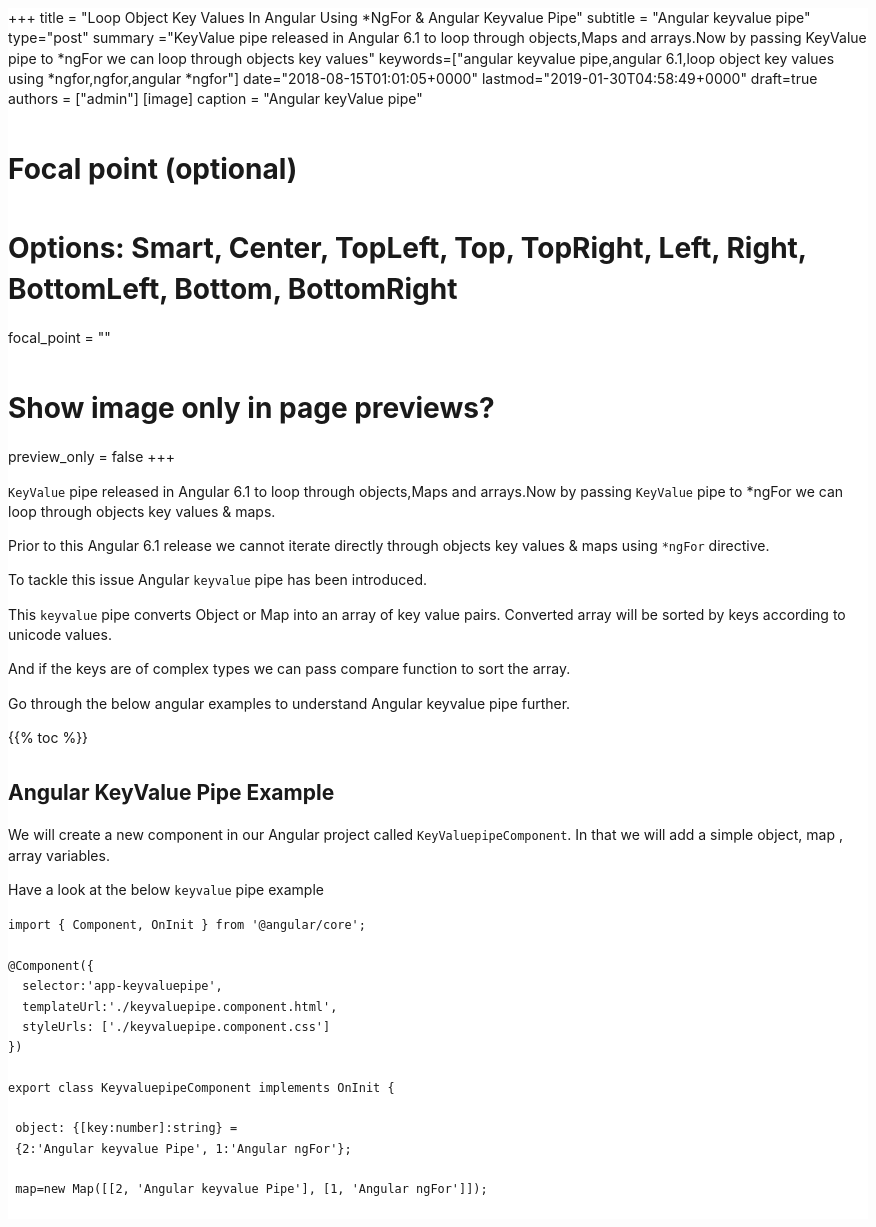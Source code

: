 +++
title = "Loop Object Key Values In Angular Using *NgFor & Angular Keyvalue Pipe"
subtitle = "Angular keyvalue pipe"
type="post"
summary ="KeyValue pipe released in Angular 6.1 to loop through objects,Maps and arrays.Now by passing KeyValue pipe to *ngFor we can loop through objects key values"
keywords=["angular keyvalue pipe,angular 6.1,loop object key values using *ngfor,ngfor,angular *ngfor"]
date="2018-08-15T01:01:05+0000"
lastmod="2019-01-30T04:58:49+0000"
draft=true
authors = ["admin"]
[image]
  caption = "Angular keyValue pipe"

  # Focal point (optional)
  # Options: Smart, Center, TopLeft, Top, TopRight, Left, Right, BottomLeft, Bottom, BottomRight
  focal_point = ""

  # Show image only in page previews?
  preview_only = false
+++

`KeyValue` pipe released in Angular 6.1 to loop through objects,Maps and arrays.Now by passing `KeyValue` pipe to *ngFor we can loop through objects key values & maps.

Prior to this Angular 6.1 release we cannot iterate directly through objects key values & maps using `*ngFor` directive.

To tackle this issue Angular `keyvalue` pipe has been introduced.

This `keyvalue` pipe converts Object or Map into an array of key value pairs. Converted array will be sorted by keys according to unicode values.

And if the keys are of complex types we can pass compare function to sort the array.

Go through the below angular examples to understand Angular keyvalue pipe further.

{{% toc %}}

## Angular KeyValue Pipe Example

We will create a new component in our Angular project called `KeyValuepipeComponent`. In that we will add a simple object, map , array variables.

Have a look at the below `keyvalue` pipe example

```
import { Component, OnInit } from '@angular/core';

@Component({
  selector:'app-keyvaluepipe',
  templateUrl:'./keyvaluepipe.component.html',
  styleUrls: ['./keyvaluepipe.component.css']
})

export class KeyvaluepipeComponent implements OnInit {

 object: {[key:number]:string} = 
 {2:'Angular keyvalue Pipe', 1:'Angular ngFor'};
 
 map=new Map([[2, 'Angular keyvalue Pipe'], [1, 'Angular ngFor']]);
 
```